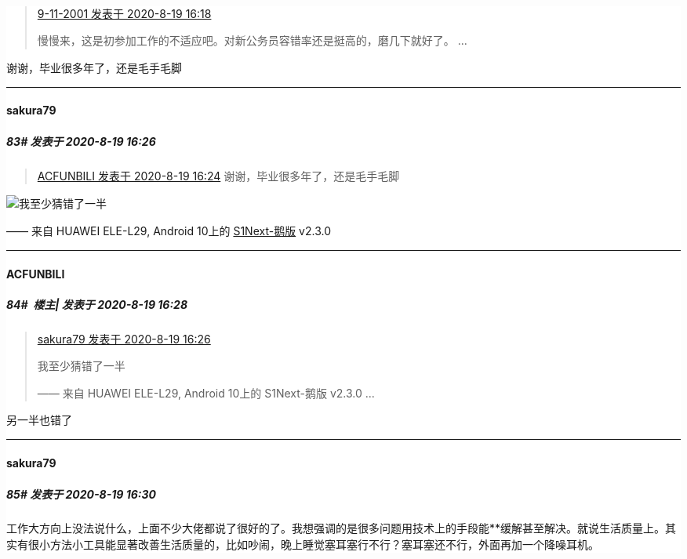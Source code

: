 

<blockquote><a href="httphttps://bbs.saraba1st.com/2b/forum.php?mod=redirect&amp;goto=findpost&amp;pid=48486335&amp;ptid=1955484" target="_blank">9-11-2001 发表于 2020-8-19 16:18</a>

慢慢来，这是初参加工作的不适应吧。对新公务员容错率还是挺高的，磨几下就好了。 ...</blockquote>
谢谢，毕业很多年了，还是毛手毛脚







*****

####  sakura79  
##### 83#       发表于 2020-8-19 16:26



<blockquote><a href="httphttps://bbs.saraba1st.com/2b/forum.php?mod=redirect&amp;goto=findpost&amp;pid=48486400&amp;ptid=1955484" target="_blank">ACFUNBILI 发表于 2020-8-19 16:24</a>
谢谢，毕业很多年了，还是毛手毛脚</blockquote>
<img src="https://static.saraba1st.com/image/smiley/face2017/067.png" referrerpolicy="no-referrer">我至少猜错了一半

—— 来自 HUAWEI ELE-L29, Android 10上的 [S1Next-鹅版](https://github.com/ykrank/S1-Next/releases) v2.3.0







*****

####  ACFUNBILI  
##### 84#         楼主| 发表于 2020-8-19 16:28



<blockquote><a href="httphttps://bbs.saraba1st.com/2b/forum.php?mod=redirect&amp;goto=findpost&amp;pid=48486413&amp;ptid=1955484" target="_blank">sakura79 发表于 2020-8-19 16:26</a>

我至少猜错了一半


—— 来自 HUAWEI ELE-L29, Android 10上的 S1Next-鹅版 v2.3.0 ...</blockquote>
另一半也错了







*****

####  sakura79  
##### 85#       发表于 2020-8-19 16:30




工作大方向上没法说什么，上面不少大佬都说了很好的了。我想强调的是很多问题用技术上的手段能**缓解甚至解决。就说生活质量上。其实有很小方法小工具能显著改善生活质量的，比如吵闹，晚上睡觉塞耳塞行不行？塞耳塞还不行，外面再加一个降噪耳机。

